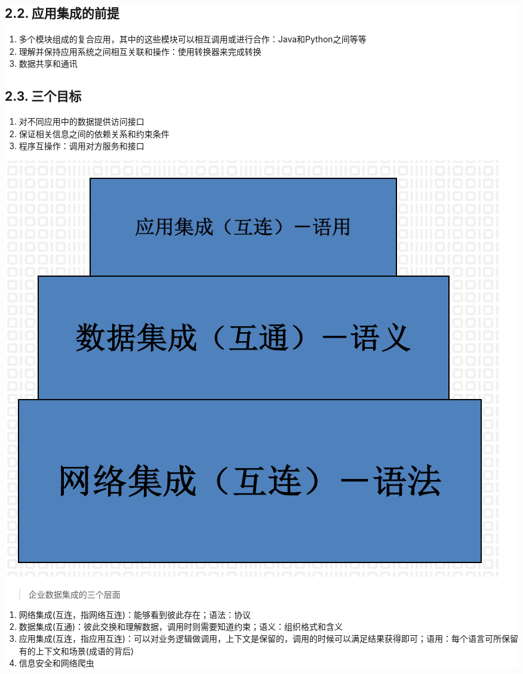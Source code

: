 ## 2.2. 应用集成的前提
1. 多个模块组成的复合应用，其中的这些模块可以相互调用或进行合作：Java和Python之间等等
2. 理解并保持应用系统之间相互关联和操作：使用转换器来完成转换
3. 数据共享和通讯

## 2.3. 三个目标
1. 对不同应用中的数据提供访问接口
2. 保证相关信息之间的依赖关系和约束条件
3. 程序互操作：调用对方服务和接口

![](img/enterprise/8.png)

> 企业数据集成的三个层面

1. 网络集成(互连，指网络互连)：能够看到彼此存在；语法：协议
2. 数据集成(互通)：彼此交换和理解数据，调用时则需要知道约束；语义：组织格式和含义
3. 应用集成(互连，指应用互连)：可以对业务逻辑做调用，上下文是保留的，调用的时候可以满足结果获得即可；语用：每个语言可所保留有的上下文和场景(成语的背后)
4. 信息安全和网络爬虫
